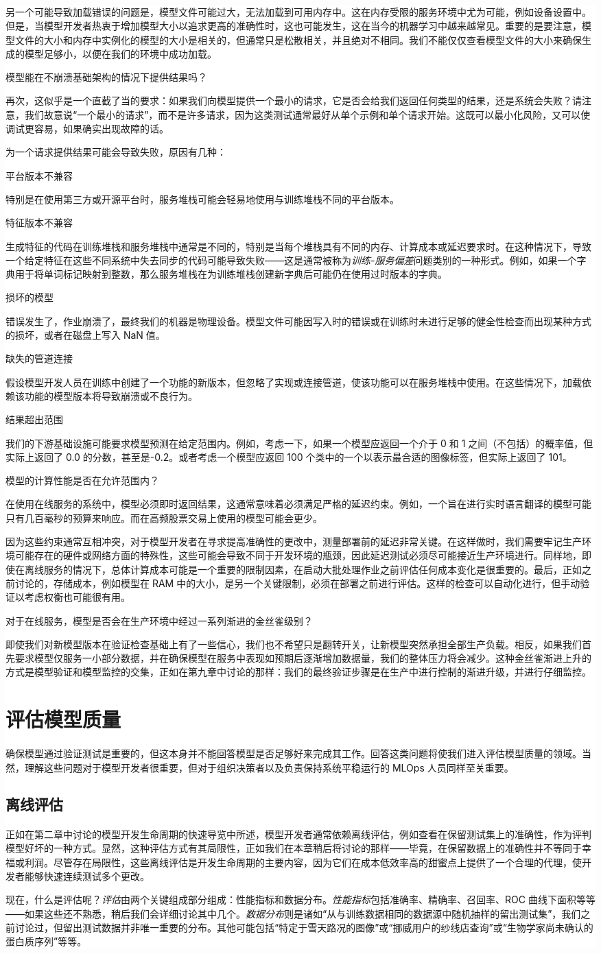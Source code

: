 另一个可能导致加载错误的问题是，模型文件可能过大，无法加载到可用内存中。这在内存受限的服务环境中尤为可能，例如设备设置中。但是，当模型开发者热衷于增加模型大小以追求更高的准确性时，这也可能发生，这在当今的机器学习中越来越常见。重要的是要注意，模型文件的大小和内存中实例化的模型的大小是相关的，但通常只是松散相关，并且绝对不相同。我们不能仅仅查看模型文件的大小来确保生成的模型足够小，以便在我们的环境中成功加载。

模型能在不崩溃基础架构的情况下提供结果吗？

再次，这似乎是一个直截了当的要求：如果我们向模型提供一个最小的请求，它是否会给我们返回任何类型的结果，还是系统会失败？请注意，我们故意说“一个最小的请求”，而不是许多请求，因为这类测试通常最好从单个示例和单个请求开始。这既可以最小化风险，又可以使调试更容易，如果确实出现故障的话。

为一个请求提供结果可能会导致失败，原因有几种：

平台版本不兼容

特别是在使用第三方或开源平台时，服务堆栈可能会轻易地使用与训练堆栈不同的平台版本。

特征版本不兼容

生成特征的代码在训练堆栈和服务堆栈中通常是不同的，特别是当每个堆栈具有不同的内存、计算成本或延迟要求时。在这种情况下，导致一个给定特征在这些不同系统中失去同步的代码可能导致失败——这是通常被称为*训练-服务偏差*问题类别的一种形式。例如，如果一个字典用于将单词标记映射到整数，那么服务堆栈在为训练堆栈创建新字典后可能仍在使用过时版本的字典。

损坏的模型

错误发生了，作业崩溃了，最终我们的机器是物理设备。模型文件可能因写入时的错误或在训练时未进行足够的健全性检查而出现某种方式的损坏，或者在磁盘上写入 NaN 值。

缺失的管道连接

假设模型开发人员在训练中创建了一个功能的新版本，但忽略了实现或连接管道，使该功能可以在服务堆栈中使用。在这些情况下，加载依赖该功能的模型版本将导致崩溃或不良行为。

结果超出范围

我们的下游基础设施可能要求模型预测在给定范围内。例如，考虑一下，如果一个模型应返回一个介于 0 和 1 之间（不包括）的概率值，但实际上返回了 0.0 的分数，甚至是-0.2。或者考虑一个模型应返回 100 个类中的一个以表示最合适的图像标签，但实际上返回了 101。

模型的计算性能是否在允许范围内？

在使用在线服务的系统中，模型必须即时返回结果，这通常意味着必须满足严格的延迟约束。例如，一个旨在进行实时语言翻译的模型可能只有几百毫秒的预算来响应。而在高频股票交易上使用的模型可能会更少。

因为这些约束通常互相冲突，对于模型开发者在寻求提高准确性的更改中，测量部署前的延迟非常关键。在这样做时，我们需要牢记生产环境可能存在的硬件或网络方面的特殊性，这些可能会导致不同于开发环境的瓶颈，因此延迟测试必须尽可能接近生产环境进行。同样地，即使在离线服务的情况下，总体计算成本可能是一个重要的限制因素，在启动大批处理作业之前评估任何成本变化是很重要的。最后，正如之前讨论的，存储成本，例如模型在 RAM 中的大小，是另一个关键限制，必须在部署之前进行评估。这样的检查可以自动化进行，但手动验证以考虑权衡也可能很有用。

对于在线服务，模型是否会在生产环境中经过一系列渐进的金丝雀级别？

即使我们对新模型版本在验证检查基础上有了一些信心，我们也不希望只是翻转开关，让新模型突然承担全部生产负载。相反，如果我们首先要求模型仅服务一小部分数据，并在确保模型在服务中表现如预期后逐渐增加数据量，我们的整体压力将会减少。这种金丝雀渐进上升的方式是模型验证和模型监控的交集，正如在第九章中讨论的那样：我们的最终验证步骤是在生产中进行控制的渐进升级，并进行仔细监控。

# 评估模型质量

确保模型通过验证测试是重要的，但这本身并不能回答模型是否足够好来完成其工作。回答这类问题将使我们进入评估模型质量的领域。当然，理解这些问题对于模型开发者很重要，但对于组织决策者以及负责保持系统平稳运行的 MLOps 人员同样至关重要。

## 离线评估

正如在第二章中讨论的模型开发生命周期的快速导览中所述，模型开发者通常依赖离线评估，例如查看在保留测试集上的准确性，作为评判模型好坏的一种方式。显然，这种评估方式有其局限性，正如我们在本章稍后将讨论的那样——毕竟，在保留数据上的准确性并不等同于幸福或利润。尽管存在局限性，这些离线评估是开发生命周期的主要内容，因为它们在成本低效率高的甜蜜点上提供了一个合理的代理，使开发者能够快速连续测试多个更改。

现在，什么是评估呢？*评估*由两个关键组成部分组成：性能指标和数据分布。*性能指标*包括准确率、精确率、召回率、ROC 曲线下面积等等——如果这些还不熟悉，稍后我们会详细讨论其中几个。*数据分布*则是诸如“从与训练数据相同的数据源中随机抽样的留出测试集”，我们之前讨论过，但留出测试数据并非唯一重要的分布。其他可能包括“特定于雪天路况的图像”或“挪威用户的纱线店查询”或“生物学家尚未确认的蛋白质序列”等等。
